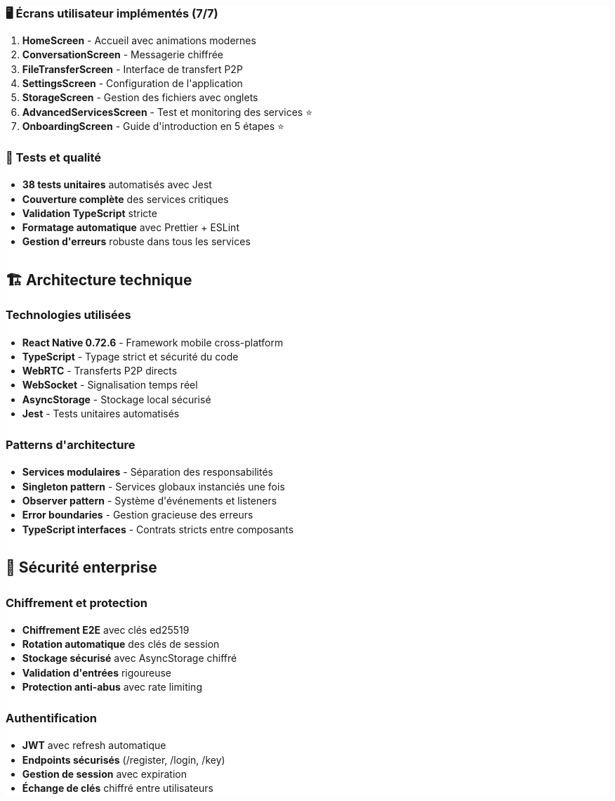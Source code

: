 ### 🖥️ Écrans utilisateur implémentés (7/7)

1. **HomeScreen** - Accueil avec animations modernes
2. **ConversationScreen** - Messagerie chiffrée
3. **FileTransferScreen** - Interface de transfert P2P
4. **SettingsScreen** - Configuration de l'application
5. **StorageScreen** - Gestion des fichiers avec onglets
6. **AdvancedServicesScreen** - Test et monitoring des services ⭐
7. **OnboardingScreen** - Guide d'introduction en 5 étapes ⭐

### 🧪 Tests et qualité

- **38 tests unitaires** automatisés avec Jest
- **Couverture complète** des services critiques
- **Validation TypeScript** stricte
- **Formatage automatique** avec Prettier + ESLint
- **Gestion d'erreurs** robuste dans tous les services

## 🏗️ Architecture technique

### Technologies utilisées
- **React Native 0.72.6** - Framework mobile cross-platform
- **TypeScript** - Typage strict et sécurité du code
- **WebRTC** - Transferts P2P directs
- **WebSocket** - Signalisation temps réel
- **AsyncStorage** - Stockage local sécurisé
- **Jest** - Tests unitaires automatisés

### Patterns d'architecture
- **Services modulaires** - Séparation des responsabilités
- **Singleton pattern** - Services globaux instanciés une fois
- **Observer pattern** - Système d'événements et listeners
- **Error boundaries** - Gestion gracieuse des erreurs
- **TypeScript interfaces** - Contrats stricts entre composants

## 🔐 Sécurité enterprise

### Chiffrement et protection
- **Chiffrement E2E** avec clés ed25519
- **Rotation automatique** des clés de session
- **Stockage sécurisé** avec AsyncStorage chiffré
- **Validation d'entrées** rigoureuse
- **Protection anti-abus** avec rate limiting

### Authentification
- **JWT** avec refresh automatique
- **Endpoints sécurisés** (/register, /login, /key)
- **Gestion de session** avec expiration
- **Échange de clés** chiffré entre utilisateurs
